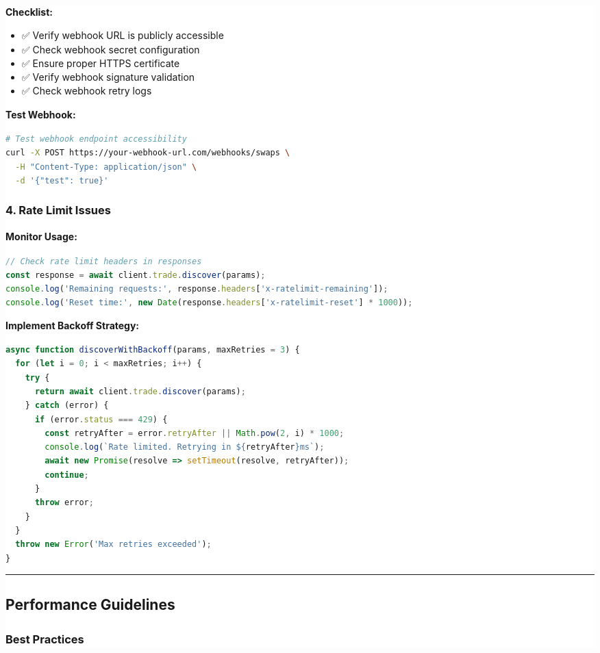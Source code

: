 **Checklist:**
- ✅ Verify webhook URL is publicly accessible
- ✅ Check webhook secret configuration
- ✅ Ensure proper HTTPS certificate
- ✅ Verify webhook signature validation
- ✅ Check webhook retry logs

**Test Webhook:**

```bash
# Test webhook endpoint accessibility
curl -X POST https://your-webhook-url.com/webhooks/swaps \
  -H "Content-Type: application/json" \
  -d '{"test": true}'
```

### 4. Rate Limit Issues

**Monitor Usage:**

```javascript
// Check rate limit headers in responses
const response = await client.trade.discover(params);
console.log('Remaining requests:', response.headers['x-ratelimit-remaining']);
console.log('Reset time:', new Date(response.headers['x-ratelimit-reset'] * 1000));
```

**Implement Backoff Strategy:**

```javascript
async function discoverWithBackoff(params, maxRetries = 3) {
  for (let i = 0; i < maxRetries; i++) {
    try {
      return await client.trade.discover(params);
    } catch (error) {
      if (error.status === 429) {
        const retryAfter = error.retryAfter || Math.pow(2, i) * 1000;
        console.log(`Rate limited. Retrying in ${retryAfter}ms`);
        await new Promise(resolve => setTimeout(resolve, retryAfter));
        continue;
      }
      throw error;
    }
  }
  throw new Error('Max retries exceeded');
}
```

---

## Performance Guidelines

### Best Practices
